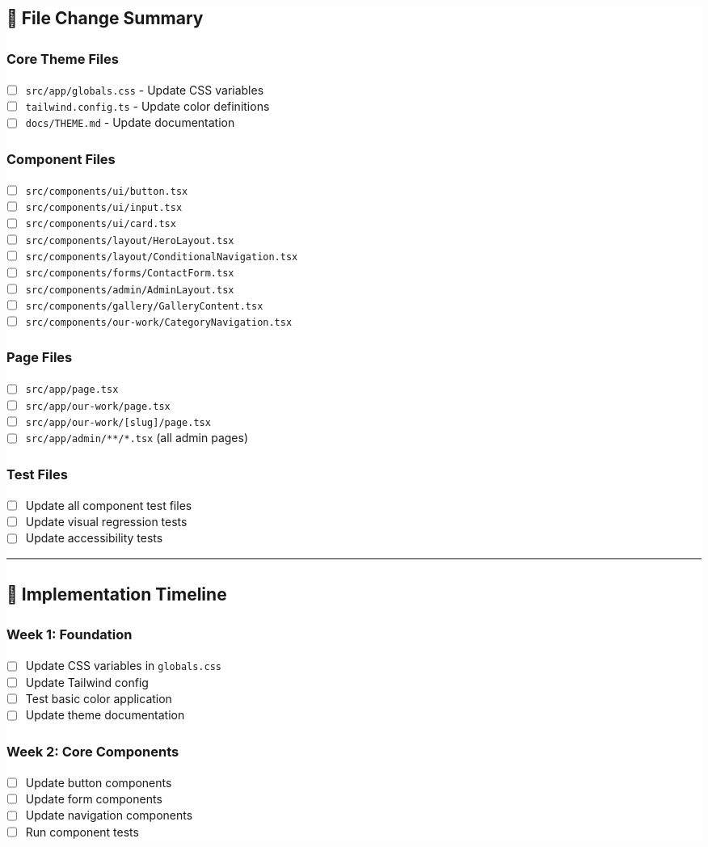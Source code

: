 
## 📁 File Change Summary

### Core Theme Files

- [ ] `src/app/globals.css` - Update CSS variables
- [ ] `tailwind.config.ts` - Update color definitions
- [ ] `docs/THEME.md` - Update documentation

### Component Files

- [ ] `src/components/ui/button.tsx`
- [ ] `src/components/ui/input.tsx`
- [ ] `src/components/ui/card.tsx`
- [ ] `src/components/layout/HeroLayout.tsx`
- [ ] `src/components/layout/ConditionalNavigation.tsx`
- [ ] `src/components/forms/ContactForm.tsx`
- [ ] `src/components/admin/AdminLayout.tsx`
- [ ] `src/components/gallery/GalleryContent.tsx`
- [ ] `src/components/our-work/CategoryNavigation.tsx`

### Page Files

- [ ] `src/app/page.tsx`
- [ ] `src/app/our-work/page.tsx`
- [ ] `src/app/our-work/[slug]/page.tsx`
- [ ] `src/app/admin/**/*.tsx` (all admin pages)

### Test Files

- [ ] Update all component test files
- [ ] Update visual regression tests
- [ ] Update accessibility tests

---

## 🚀 Implementation Timeline

### Week 1: Foundation

- [ ] Update CSS variables in `globals.css`
- [ ] Update Tailwind config
- [ ] Test basic color application
- [ ] Update theme documentation

### Week 2: Core Components

- [ ] Update button components
- [ ] Update form components
- [ ] Update navigation components
- [ ] Run component tests
